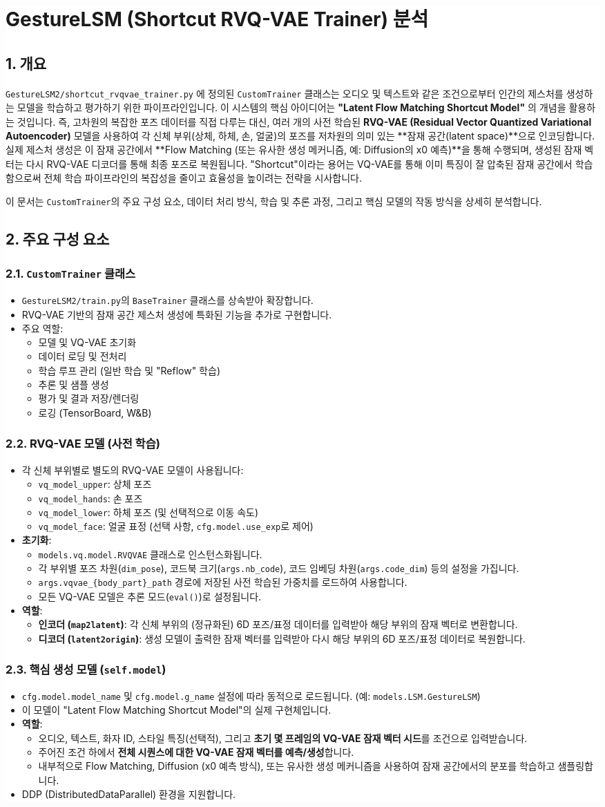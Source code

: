 # GestureLSM (Shortcut RVQ-VAE Trainer) 분석

## 1. 개요

`GestureLSM2/shortcut_rvqvae_trainer.py` 에 정의된 `CustomTrainer` 클래스는 오디오 및 텍스트와 같은 조건으로부터 인간의 제스처를 생성하는 모델을 학습하고 평가하기 위한 파이프라인입니다. 이 시스템의 핵심 아이디어는 **"Latent Flow Matching Shortcut Model"** 의 개념을 활용하는 것입니다. 즉, 고차원의 복잡한 포즈 데이터를 직접 다루는 대신, 여러 개의 사전 학습된 **RVQ-VAE (Residual Vector Quantized Variational Autoencoder)** 모델을 사용하여 각 신체 부위(상체, 하체, 손, 얼굴)의 포즈를 저차원의 의미 있는 **잠재 공간(latent space)**으로 인코딩합니다. 실제 제스처 생성은 이 잠재 공간에서 **Flow Matching (또는 유사한 생성 메커니즘, 예: Diffusion의 x0 예측)**을 통해 수행되며, 생성된 잠재 벡터는 다시 RVQ-VAE 디코더를 통해 최종 포즈로 복원됩니다. "Shortcut"이라는 용어는 VQ-VAE를 통해 이미 특징이 잘 압축된 잠재 공간에서 학습함으로써 전체 학습 파이프라인의 복잡성을 줄이고 효율성을 높이려는 전략을 시사합니다.

이 문서는 `CustomTrainer`의 주요 구성 요소, 데이터 처리 방식, 학습 및 추론 과정, 그리고 핵심 모델의 작동 방식을 상세히 분석합니다.

## 2. 주요 구성 요소

### 2.1. `CustomTrainer` 클래스

-   `GestureLSM2/train.py`의 `BaseTrainer` 클래스를 상속받아 확장합니다.
-   RVQ-VAE 기반의 잠재 공간 제스처 생성에 특화된 기능을 추가로 구현합니다.
-   주요 역할:
    -   모델 및 VQ-VAE 초기화
    -   데이터 로딩 및 전처리
    -   학습 루프 관리 (일반 학습 및 "Reflow" 학습)
    -   추론 및 샘플 생성
    -   평가 및 결과 저장/렌더링
    -   로깅 (TensorBoard, W&B)

### 2.2. RVQ-VAE 모델 (사전 학습)

-   각 신체 부위별로 별도의 RVQ-VAE 모델이 사용됩니다:
    -   `vq_model_upper`: 상체 포즈
    -   `vq_model_hands`: 손 포즈
    -   `vq_model_lower`: 하체 포즈 (및 선택적으로 이동 속도)
    -   `vq_model_face`: 얼굴 표정 (선택 사항, `cfg.model.use_exp`로 제어)
-   **초기화**:
    -   `models.vq.model.RVQVAE` 클래스로 인스턴스화됩니다.
    -   각 부위별 포즈 차원(`dim_pose`), 코드북 크기(`args.nb_code`), 코드 임베딩 차원(`args.code_dim`) 등의 설정을 가집니다.
    -   `args.vqvae_{body_part}_path` 경로에 저장된 사전 학습된 가중치를 로드하여 사용합니다.
    -   모든 VQ-VAE 모델은 추론 모드(`eval()`)로 설정됩니다.
-   **역할**:
    -   **인코더 (`map2latent`)**: 각 신체 부위의 (정규화된) 6D 포즈/표정 데이터를 입력받아 해당 부위의 잠재 벡터로 변환합니다.
    -   **디코더 (`latent2origin`)**: 생성 모델이 출력한 잠재 벡터를 입력받아 다시 해당 부위의 6D 포즈/표정 데이터로 복원합니다.

### 2.3. 핵심 생성 모델 (`self.model`)

-   `cfg.model.model_name` 및 `cfg.model.g_name` 설정에 따라 동적으로 로드됩니다. (예: `models.LSM.GestureLSM`)
-   이 모델이 "Latent Flow Matching Shortcut Model"의 실제 구현체입니다.
-   **역할**:
    -   오디오, 텍스트, 화자 ID, 스타일 특징(선택적), 그리고 **초기 몇 프레임의 VQ-VAE 잠재 벡터 시드**를 조건으로 입력받습니다.
    -   주어진 조건 하에서 **전체 시퀀스에 대한 VQ-VAE 잠재 벡터를 예측/생성**합니다.
    -   내부적으로 Flow Matching, Diffusion (x0 예측 방식), 또는 유사한 생성 메커니즘을 사용하여 잠재 공간에서의 분포를 학습하고 샘플링합니다.
-   DDP (DistributedDataParallel) 환경을 지원합니다.
